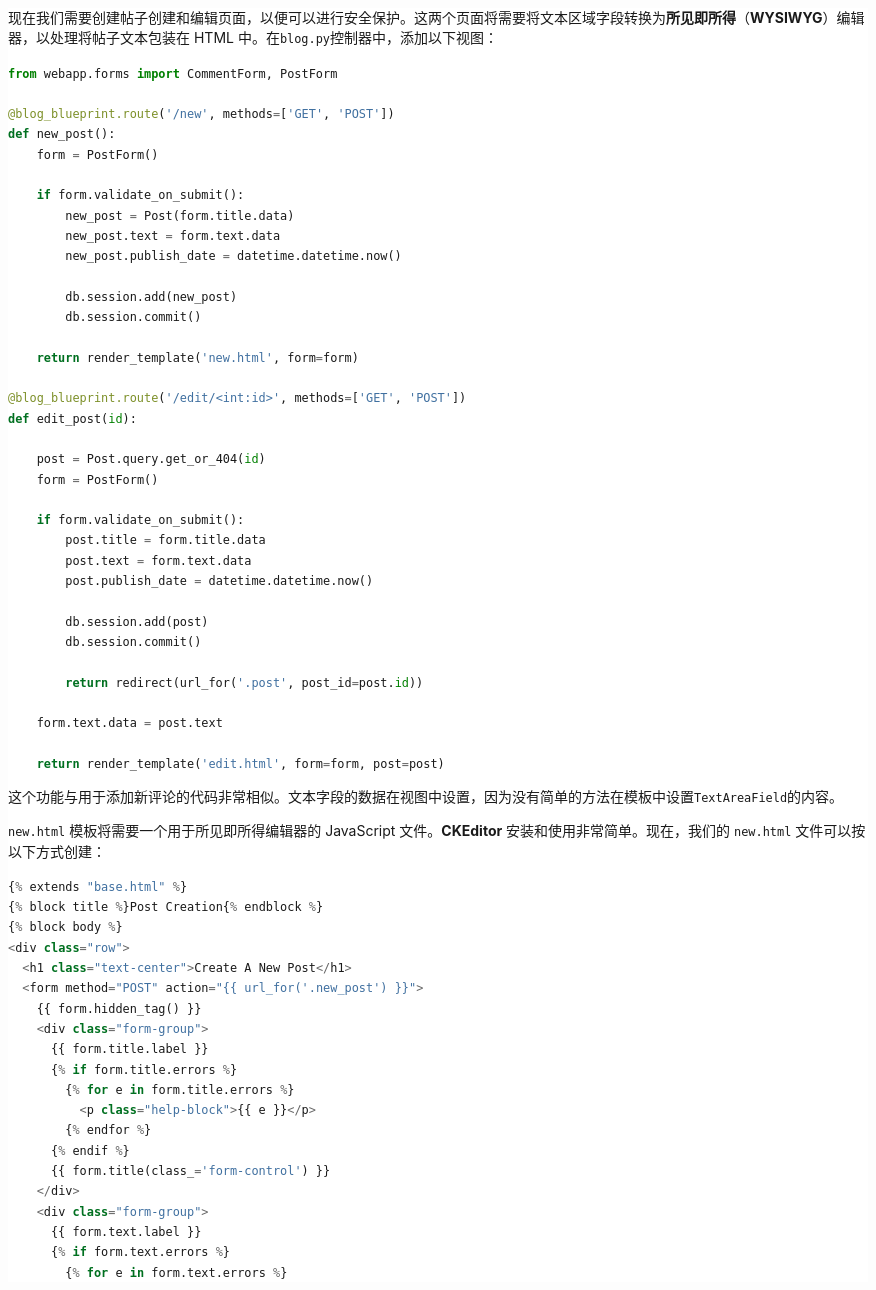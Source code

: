 现在我们需要创建帖子创建和编辑页面，以便可以进行安全保护。这两个页面将需要将文本区域字段转换为**所见即所得**（**WYSIWYG**）编辑器，以处理将帖子文本包装在 HTML 中。在`blog.py`控制器中，添加以下视图：

```py
from webapp.forms import CommentForm, PostForm

@blog_blueprint.route('/new', methods=['GET', 'POST'])
def new_post():
    form = PostForm()

    if form.validate_on_submit():
        new_post = Post(form.title.data)
        new_post.text = form.text.data
        new_post.publish_date = datetime.datetime.now() 

        db.session.add(new_post)
        db.session.commit()

    return render_template('new.html', form=form)

@blog_blueprint.route('/edit/<int:id>', methods=['GET', 'POST'])
def edit_post(id):

    post = Post.query.get_or_404(id)
    form = PostForm()

    if form.validate_on_submit():
        post.title = form.title.data
        post.text = form.text.data
        post.publish_date = datetime.datetime.now()

        db.session.add(post)
        db.session.commit()

        return redirect(url_for('.post', post_id=post.id))

    form.text.data = post.text

    return render_template('edit.html', form=form, post=post)
```

这个功能与用于添加新评论的代码非常相似。文本字段的数据在视图中设置，因为没有简单的方法在模板中设置`TextAreaField`的内容。

`new.html` 模板将需要一个用于所见即所得编辑器的 JavaScript 文件。**CKEditor** 安装和使用非常简单。现在，我们的 `new.html` 文件可以按以下方式创建：

```py
{% extends "base.html" %}
{% block title %}Post Creation{% endblock %}
{% block body %}
<div class="row">
  <h1 class="text-center">Create A New Post</h1>
  <form method="POST" action="{{ url_for('.new_post') }}">
    {{ form.hidden_tag() }}
    <div class="form-group">
      {{ form.title.label }}
      {% if form.title.errors %}
        {% for e in form.title.errors %}
          <p class="help-block">{{ e }}</p>
        {% endfor %}
      {% endif %}
      {{ form.title(class_='form-control') }}
    </div>
    <div class="form-group">
      {{ form.text.label }}
      {% if form.text.errors %}
        {% for e in form.text.errors %}
```